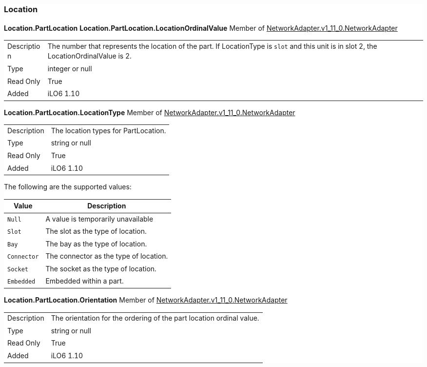 ### Location

**Location.PartLocation**
**Location.PartLocation.LocationOrdinalValue**
Member of [NetworkAdapter.v1\_11\_0.NetworkAdapter](#networkadapter)

| | |
|---|---|
|Description|The number that represents the location of the part.  If LocationType is `slot` and this unit is in slot 2, the LocationOrdinalValue is 2.|
|Type|integer or null|
|Read Only|True|
|Added|iLO6 1.10|

**Location.PartLocation.LocationType**
Member of [NetworkAdapter.v1\_11\_0.NetworkAdapter](#networkadapter)

| | |
|---|---|
|Description|The location types for PartLocation.|
|Type|string or null|
|Read Only|True|
|Added|iLO6 1.10|

The following are the supported values:

|Value|Description|
|---|---|
|`Null`|A value is temporarily unavailable|
|`Slot`|The slot as the type of location.|
|`Bay`|The bay as the type of location.|
|`Connector`|The connector as the type of location.|
|`Socket`|The socket as the type of location.|
|`Embedded`|Embedded within a part.|

**Location.PartLocation.Orientation**
Member of [NetworkAdapter.v1\_11\_0.NetworkAdapter](#networkadapter)

| | |
|---|---|
|Description|The orientation for the ordering of the part location ordinal value.|
|Type|string or null|
|Read Only|True|
|Added|iLO6 1.10|
